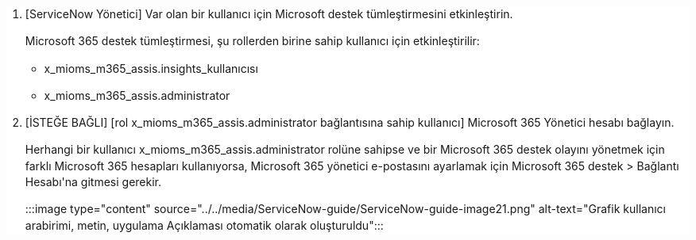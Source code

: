 1. \[ServiceNow Yönetici\] Var olan bir kullanıcı için Microsoft destek tümleştirmesini etkinleştirin.

    Microsoft 365 destek tümleştirmesi, şu rollerden birine sahip kullanıcı için etkinleştirilir:

    - x\_mioms\_m365\_assis.insights\_kullanıcısı

    - x\_mioms\_m365\_assis.administrator

1. \[İSTEĞE BAĞLI\] [rol x_mioms_m365_assis.administrator bağlantısına sahip kullanıcı] Microsoft 365 Yönetici hesabı bağlayın.

    Herhangi bir kullanıcı x_mioms_m365_assis.administrator rolüne sahipse ve bir Microsoft 365 destek olayını yönetmek için farklı Microsoft 365 hesapları kullanıyorsa, Microsoft 365 yönetici e-postasını ayarlamak için Microsoft 365 destek > Bağlantı Hesabı'na gitmesi gerekir.
    
    :::image type="content" source="../../media/ServiceNow-guide/ServiceNow-guide-image21.png" alt-text="Grafik kullanıcı arabirimi, metin, uygulama Açıklaması otomatik olarak oluşturuldu":::
